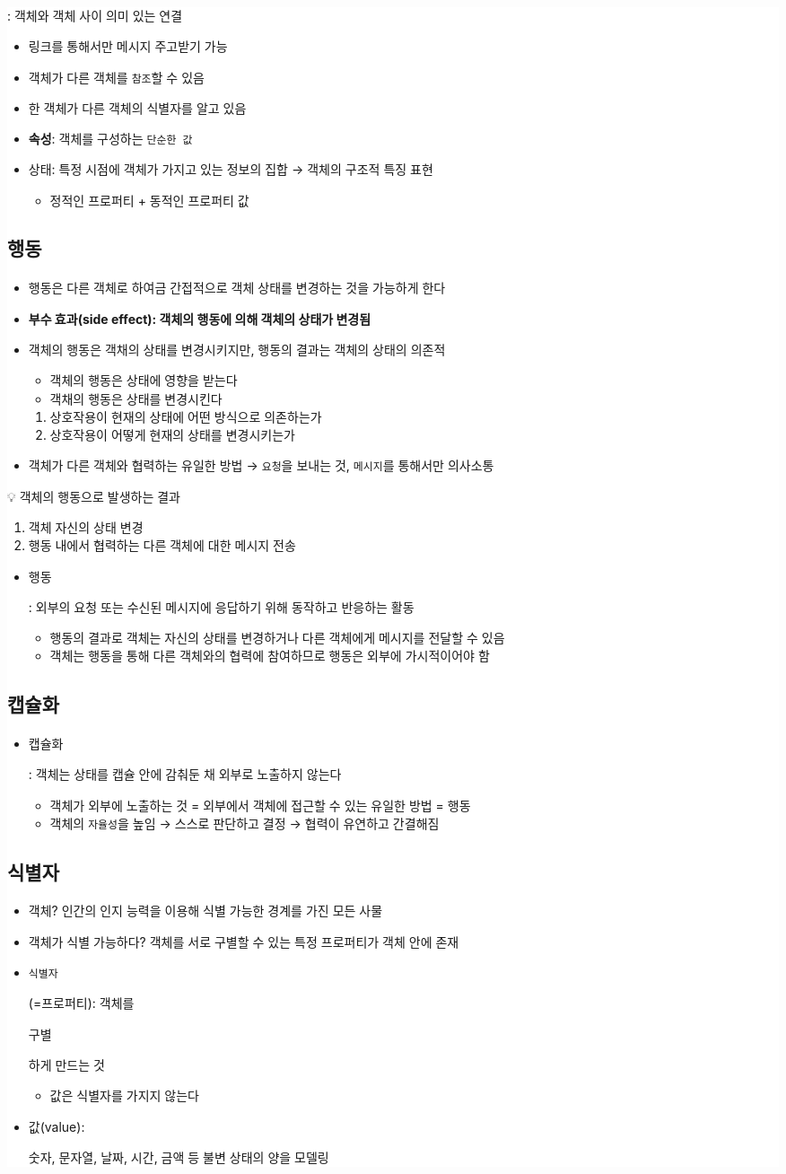   : 객체와 객체 사이 의미 있는 연결

  - 링크를 통해서만 메시지 주고받기 가능
  - 객체가 다른 객체를 `참조`할 수 있음
  - 한 객체가 다른 객체의 식별자를 알고 있음

- **속성**: 객체를 구성하는 `단순한 값`

- 상태: 특정 시점에 객체가 가지고 있는 정보의 집합 → 객체의 구조적 특징 표현

  - 정적인 프로퍼티 + 동적인 프로퍼티 값

## 행동

- 행동은 다른 객체로 하여금 간접적으로 객체 상태를 변경하는 것을 가능하게 한다

- **부수 효과(side effect): 객체의 행동에 의해 객체의 상태가 변경됨**

- 객체의 행동은 객채의 상태를 변경시키지만, 행동의 결과는 객체의 상태의 의존적

  - 객체의 행동은 상태에 영향을 받는다
  - 객채의 행동은 상태를 변경시킨다

  1. 상호작용이 현재의 상태에 어떤 방식으로 의존하는가
  2. 상호작용이 어떻게 현재의 상태를 변경시키는가

- 객체가 다른 객체와 협력하는 유일한 방법 → `요청`을 보내는 것, `메시지`를 통해서만 의사소통

<aside> 💡 객체의 행동으로 발생하는 결과

1. 객체 자신의 상태 변경
2. 행동 내에서 협력하는 다른 객체에 대한 메시지 전송

</aside>

- 행동

  : 외부의 요청 또는 수신된 메시지에 응답하기 위해 동작하고 반응하는 활동

  - 행동의 결과로 객체는 자신의 상태를 변경하거나 다른 객체에게 메시지를 전달할 수 있음
  - 객체는 행동을 통해 다른 객체와의 협력에 참여하므로 행동은 외부에 가시적이어야 함

## 캡슐화

- 캡슐화

  : 객체는 상태를 캡슐 안에 감춰둔 채 외부로 노출하지 않는다

  - 객체가 외부에 노출하는 것 = 외부에서 객체에 접근할 수 있는 유일한 방법 = 행동
  - 객체의 `자율성`을 높임 → 스스로 판단하고 결정 → 협력이 유연하고 간결해짐

## 식별자

- 객체? 인간의 인지 능력을 이용해 식별 가능한 경계를 가진 모든 사물

- 객체가 식별 가능하다? 객체를 서로 구별할 수 있는 특정 프로퍼티가 객체 안에 존재

- ```
  식별자
  ```

  (=프로퍼티): 객체를 

  구별

  하게 만드는 것

  - 값은 식별자를 가지지 않는다

- 값(value):

   숫자, 문자열, 날짜, 시간, 금액 등 불변 상태의 양을 모델링
  ```